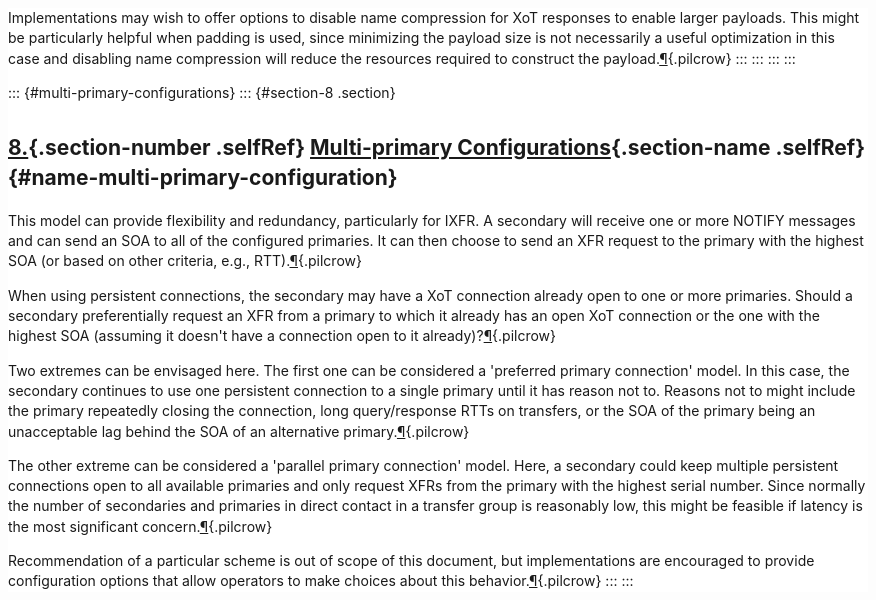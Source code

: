 Implementations may wish to offer options to disable name compression
for XoT responses to enable larger payloads. This might be particularly
helpful when padding is used, since minimizing the payload size is not
necessarily a useful optimization in this case and disabling name
compression will reduce the resources required to construct the
payload.[¶](#section-7.11-2){.pilcrow}
:::
:::
:::
:::

::: {#multi-primary-configurations}
::: {#section-8 .section}
## [8.](#section-8){.section-number .selfRef} [Multi-primary Configurations](#name-multi-primary-configuration){.section-name .selfRef} {#name-multi-primary-configuration}

This model can provide flexibility and redundancy, particularly for
IXFR. A secondary will receive one or more NOTIFY messages and can send
an SOA to all of the configured primaries. It can then choose to send an
XFR request to the primary with the highest SOA (or based on other
criteria, e.g., RTT).[¶](#section-8-1){.pilcrow}

When using persistent connections, the secondary may have a XoT
connection already open to one or more primaries. Should a secondary
preferentially request an XFR from a primary to which it already has an
open XoT connection or the one with the highest SOA (assuming it
doesn\'t have a connection open to it
already)?[¶](#section-8-2){.pilcrow}

Two extremes can be envisaged here. The first one can be considered a
\'preferred primary connection\' model. In this case, the secondary
continues to use one persistent connection to a single primary until it
has reason not to. Reasons not to might include the primary repeatedly
closing the connection, long query/response RTTs on transfers, or the
SOA of the primary being an unacceptable lag behind the SOA of an
alternative primary.[¶](#section-8-3){.pilcrow}

The other extreme can be considered a \'parallel primary connection\'
model. Here, a secondary could keep multiple persistent connections open
to all available primaries and only request XFRs from the primary with
the highest serial number. Since normally the number of secondaries and
primaries in direct contact in a transfer group is reasonably low, this
might be feasible if latency is the most significant
concern.[¶](#section-8-4){.pilcrow}

Recommendation of a particular scheme is out of scope of this document,
but implementations are encouraged to provide configuration options that
allow operators to make choices about this
behavior.[¶](#section-8-5){.pilcrow}
:::
:::
